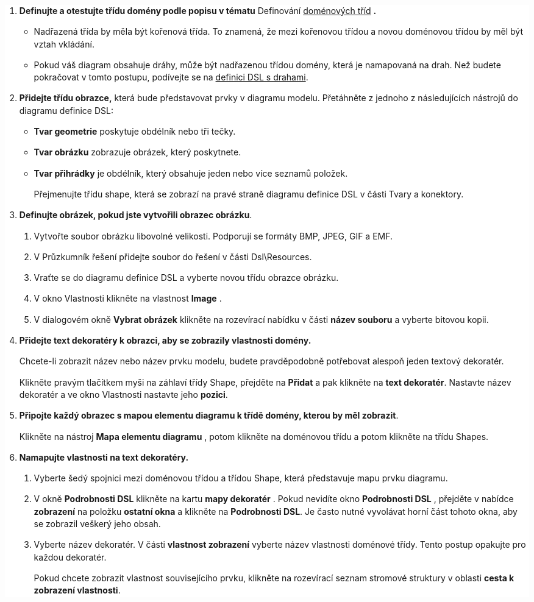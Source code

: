 1. **Definujte a otestujte třídu domény podle popisu v tématu** Definování [doménových tříd](#classes) **.**  

   - Nadřazená třída by měla být kořenová třída. To znamená, že mezi kořenovou třídou a novou doménovou třídou by měl být vztah vkládání.

   - Pokud váš diagram obsahuje dráhy, může být nadřazenou třídou domény, která je namapovaná na drah. Než budete pokračovat v tomto postupu, podívejte se na [definici DSL s drahami](#swimlanes).

2. **Přidejte třídu obrazce,** která bude představovat prvky v diagramu modelu. Přetáhněte z jednoho z následujících nástrojů do diagramu definice DSL:

   - **Tvar geometrie** poskytuje obdélník nebo tři tečky.

   - **Tvar obrázku** zobrazuje obrázek, který poskytnete.

   - **Tvar přihrádky** je obdélník, který obsahuje jeden nebo více seznamů položek.

     Přejmenujte třídu shape, která se zobrazí na pravé straně diagramu definice DSL v části Tvary a konektory.

3. **Definujte obrázek, pokud jste vytvořili obrazec obrázku**.

   1. Vytvořte soubor obrázku libovolné velikosti. Podporují se formáty BMP, JPEG, GIF a EMF.

   2. V Průzkumník řešení přidejte soubor do řešení v části Dsl\Resources.

   3. Vraťte se do diagramu definice DSL a vyberte novou třídu obrazce obrázku.

   4. V okno Vlastnosti klikněte na vlastnost **Image** .

   5. V dialogovém okně **Vybrat obrázek** klikněte na rozevírací nabídku v části **název souboru** a vyberte bitovou kopii.

4. **Přidejte text dekoratéry k obrazci, aby se zobrazily vlastnosti domény.**

    Chcete-li zobrazit název nebo název prvku modelu, budete pravděpodobně potřebovat alespoň jeden textový dekoratér.

    Klikněte pravým tlačítkem myši na záhlaví třídy Shape, přejděte na **Přidat** a pak klikněte na **text dekoratér**. Nastavte název dekoratér a ve okno Vlastnosti nastavte jeho **pozici**.

5. **Připojte každý obrazec s mapou elementu diagramu k třídě domény, kterou by měl zobrazit**.

    Klikněte na nástroj **Mapa elementu diagramu** , potom klikněte na doménovou třídu a potom klikněte na třídu Shapes.

6. **Namapujte vlastnosti na text dekoratéry.**

   1. Vyberte šedý spojnici mezi doménovou třídou a třídou Shape, která představuje mapu prvku diagramu.

   2. V okně **Podrobnosti DSL** klikněte na kartu **mapy dekoratér** . Pokud nevidíte okno **Podrobnosti DSL** , přejděte v nabídce **zobrazení** na položku **ostatní okna** a klikněte na **Podrobnosti DSL**. Je často nutné vyvolávat horní část tohoto okna, aby se zobrazil veškerý jeho obsah.

   3. Vyberte název dekoratér. V části **vlastnost zobrazení** vyberte název vlastnosti doménové třídy. Tento postup opakujte pro každou dekoratér.

       Pokud chcete zobrazit vlastnost souvisejícího prvku, klikněte na rozevírací seznam stromové struktury v oblasti **cesta k zobrazení vlastnosti**.
